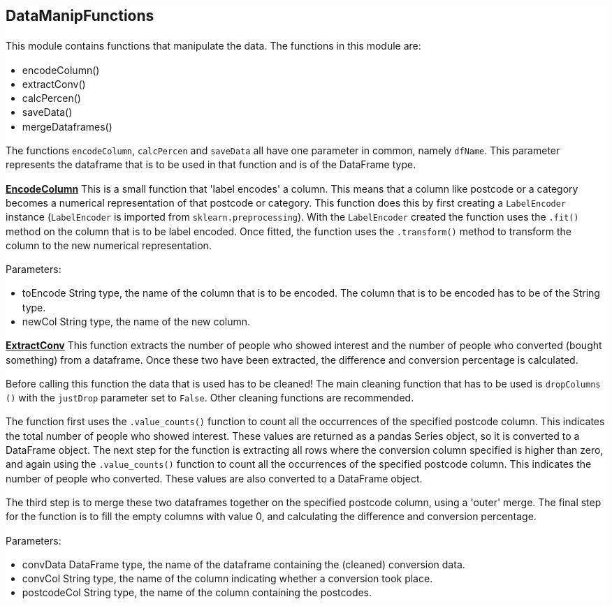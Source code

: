 ## DataManipFunctions
This module contains functions that manipulate the data. The functions in this module are:
* encodeColumn()
* extractConv()
* calcPercen()
* saveData()
* mergeDataframes()

The functions `encodeColumn`, `calcPercen` and `saveData` all have one parameter in common, namely `dfName`. This parameter represents the dataframe that is to be used in that function and is of the DataFrame type.


<b><u>EncodeColumn</u></b>
This is a small function that 'label encodes' a column. This means that a column like postcode or a category becomes a numerical representation of that postcode or category.
This function does this by first creating a `LabelEncoder` instance (`LabelEncoder` is imported from `sklearn.preprocessing`).
With the `LabelEncoder` created the function uses the `.fit()` method on the column that is to be label encoded. Once fitted, the function uses the `.transform()` method to transform the column to the new numerical representation.

Parameters:
* toEncode
String type, the name of the column that is to be encoded. The column that is to be encoded has to be of the String type.
* newCol
String type, the name of the new column.

<b><u>ExtractConv</u></b>
This function extracts the number of people who showed interest and the number of people who converted (bought something) from a dataframe. Once these two have been extracted, the difference and conversion percentage is calculated.

Before calling this function the data that is used has to be cleaned! The main cleaning function that has to be used is `dropColumns()` with the `justDrop` parameter set to `False`. Other cleaning functions are recommended.

The function first uses the `.value_counts()` function to count all the occurrences of the specified postcode column. This indicates the total number of people who showed interest. These values are returned as a pandas Series object, so it is converted to a DataFrame object.
The next step for the function is extracting all rows where the conversion column specified is higher than zero, and again using the `.value_counts()` function to count all the occurrences of the specified postcode column. This indicates the number of people who converted. These values are also converted to a DataFrame object.

The third step is to merge these two dataframes together on the specified postcode column, using a 'outer' merge.
The final step for the function is to fill the empty columns with value 0, and calculating the difference and conversion percentage.

Parameters:
* convData
DataFrame type, the name of the dataframe containing the (cleaned) conversion data.
* convCol
String type, the name of the column indicating whether a conversion took place.
* postcodeCol
String type, the name of the column containing the postcodes.
